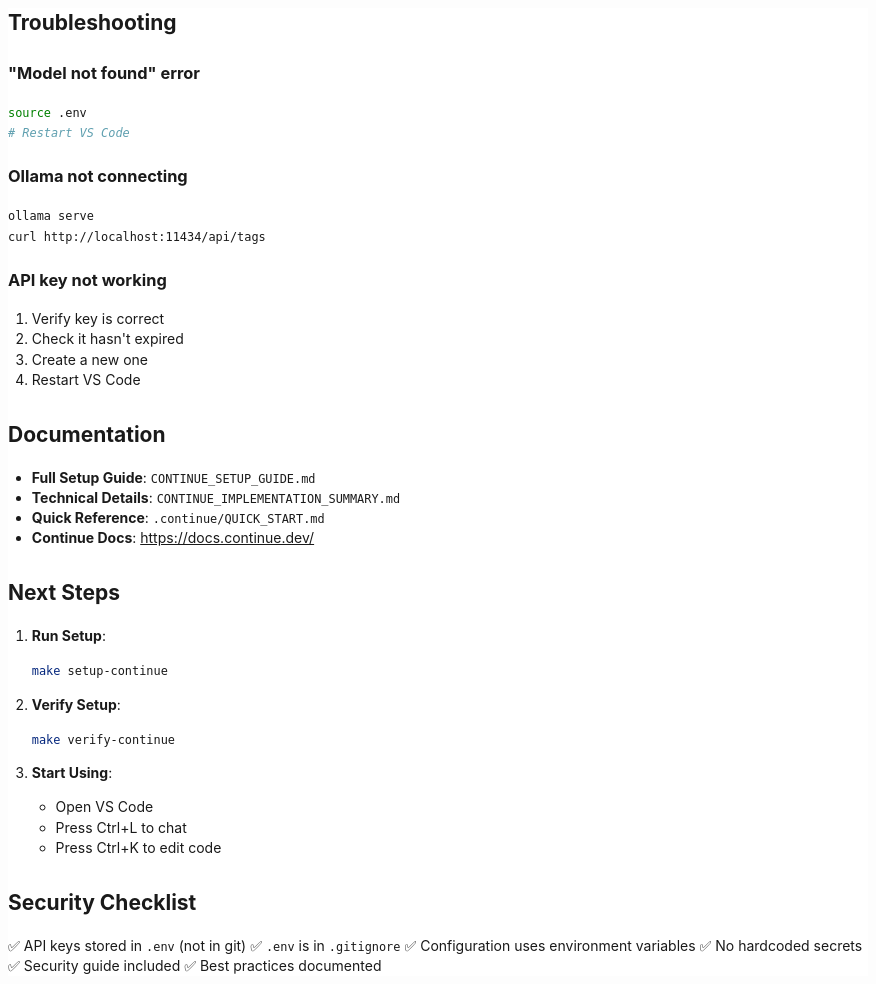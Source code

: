 ## Troubleshooting

### "Model not found" error
```bash
source .env
# Restart VS Code
```

### Ollama not connecting
```bash
ollama serve
curl http://localhost:11434/api/tags
```

### API key not working
1. Verify key is correct
2. Check it hasn't expired
3. Create a new one
4. Restart VS Code

## Documentation

- **Full Setup Guide**: `CONTINUE_SETUP_GUIDE.md`
- **Technical Details**: `CONTINUE_IMPLEMENTATION_SUMMARY.md`
- **Quick Reference**: `.continue/QUICK_START.md`
- **Continue Docs**: https://docs.continue.dev/

## Next Steps

1. **Run Setup**:
   ```bash
   make setup-continue
   ```

2. **Verify Setup**:
   ```bash
   make verify-continue
   ```

3. **Start Using**:
   - Open VS Code
   - Press Ctrl+L to chat
   - Press Ctrl+K to edit code

## Security Checklist

✅ API keys stored in `.env` (not in git)
✅ `.env` is in `.gitignore`
✅ Configuration uses environment variables
✅ No hardcoded secrets
✅ Security guide included
✅ Best practices documented
